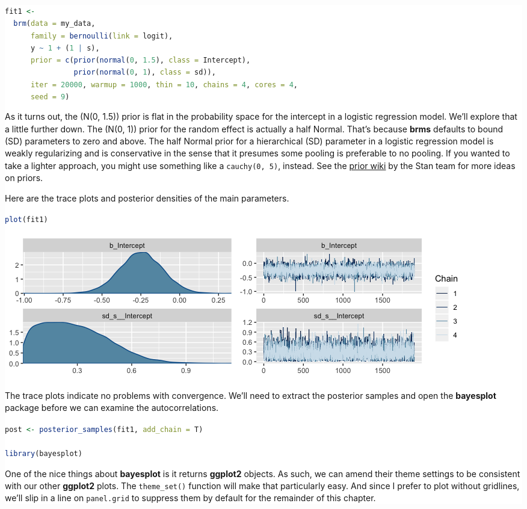 ``` r
fit1 <-
  brm(data = my_data,
      family = bernoulli(link = logit),
      y ~ 1 + (1 | s),
      prior = c(prior(normal(0, 1.5), class = Intercept),
                prior(normal(0, 1), class = sd)),
      iter = 20000, warmup = 1000, thin = 10, chains = 4, cores = 4,
      seed = 9)
```

As it turns out, the \(N(0, 1.5)\) prior is flat in the probability
space for the intercept in a logistic regression model. We’ll explore
that a little further down. The \(N(0, 1)\) prior for the random effect
is actually a half Normal. That’s because **brms** defaults to bound
\(SD\) parameters to zero and above. The half Normal prior for a
hierarchical \(SD\) parameter in a logistic regression model is weakly
regularizing and is conservative in the sense that it presumes some
pooling is preferable to no pooling. If you wanted to take a lighter
approach, you might use something like a `cauchy(0, 5)`, instead. See
the [prior
wiki](https://github.com/stan-dev/stan/wiki/Prior-Choice-Recommendations)
by the Stan team for more ideas on priors.

Here are the trace plots and posterior densities of the main parameters.

``` r
plot(fit1)
```

![](09_files/figure-gfm/unnamed-chunk-48-1.png)

The trace plots indicate no problems with convergence. We’ll need to
extract the posterior samples and open the **bayesplot** package before
we can examine the autocorrelations.

``` r
post <- posterior_samples(fit1, add_chain = T)

library(bayesplot)
```

One of the nice things about **bayesplot** is it returns **ggplot2**
objects. As such, we can amend their theme settings to be consistent
with our other **ggplot2** plots. The `theme_set()` function will make
that particularly easy. And since I prefer to plot without gridlines,
we’ll slip in a line on `panel.grid` to suppress them by default for
the remainder of this chapter.
